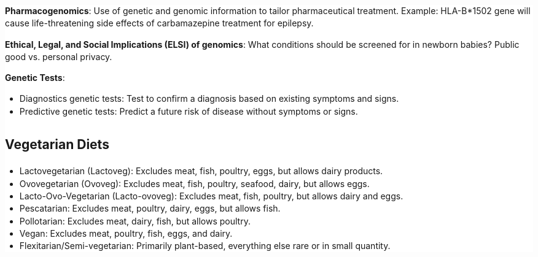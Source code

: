 **Pharmacogenomics**: Use of genetic and genomic information to tailor pharmaceutical treatment. Example: HLA-B*1502 gene will cause life-threatening side effects of carbamazepine treatment for epilepsy.

**Ethical, Legal, and Social Implications (ELSI) of genomics**: What conditions should be screened for in newborn babies? Public good vs. personal privacy.

**Genetic Tests**:
- Diagnostics genetic tests: Test to confirm a diagnosis based on existing symptoms and signs.
- Predictive genetic tests: Predict a future risk of disease without symptoms or signs.

## Vegetarian Diets
- Lactovegetarian (Lactoveg): Excludes meat, fish, poultry, eggs, but allows dairy products.
- Ovovegetarian (Ovoveg): Excludes meat, fish, poultry, seafood, dairy, but allows eggs.
- Lacto-Ovo-Vegetarian (Lacto-ovoveg): Excludes meat, fish, poultry, but allows dairy and eggs.
- Pescatarian: Excludes meat, poultry, dairy, eggs, but allows fish.
- Pollotarian: Excludes meat, dairy, fish, but allows poultry.
- Vegan: Excludes meat, poultry, fish, eggs, and dairy.
- Flexitarian/Semi-vegetarian: Primarily plant-based, everything else rare or in small quantity.
